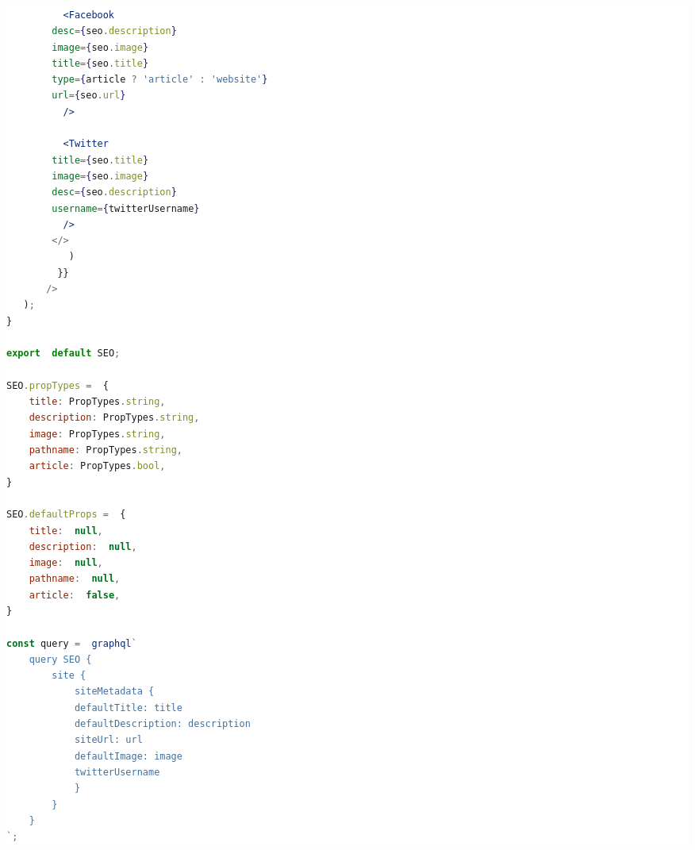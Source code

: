 ```jsx
	      <Facebook
		desc={seo.description}
		image={seo.image}
		title={seo.title}
		type={article ? 'article' : 'website'}
		url={seo.url}
	      />

	      <Twitter
		title={seo.title}
		image={seo.image}
		desc={seo.description}
		username={twitterUsername}
	      />
	    </>
           )
         }}
       />
   );
}

export  default SEO;

SEO.propTypes =  {
	title: PropTypes.string,
	description: PropTypes.string,
	image: PropTypes.string,
	pathname: PropTypes.string,
	article: PropTypes.bool,
}
  
SEO.defaultProps =  {
	title:  null,
	description:  null,
	image:  null,
	pathname:  null,
	article:  false,
}

const query =  graphql`
	query SEO {
		site {
			siteMetadata {
			defaultTitle: title
			defaultDescription: description
			siteUrl: url
			defaultImage: image
			twitterUsername
			}
		}
	}
`;
```
